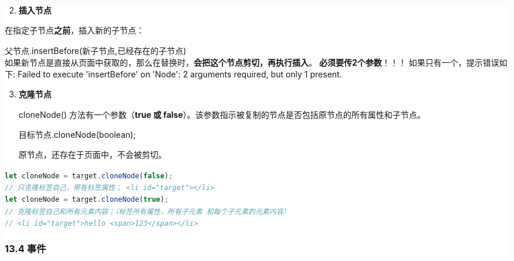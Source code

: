2.  **插入节点**

   在指定子节点**之前**，插入新的子节点：

   父节点.insertBefore(新子节点,已经存在的子节点)   
   如果新节点是直接从页面中获取的，那么在替换时，**会把这个节点剪切，再执行插入**。
   **必须要传2个参数**！！！
   如果只有一个，提示错误如下: 
   Failed to execute 'insertBefore' on 'Node': 2 arguments required, but only 1 present.

3. **克隆节点**

   cloneNode() 方法有一个参数（**true 或 false**）。该参数指示被复制的节点是否包括原节点的所有属性和子节点。

   目标节点.cloneNode(boolean);

   原节点，还存在于页面中，不会被剪切。

```js
let cloneNode = target.cloneNode(false); 
// 只克隆标签自己，带有标签属性； <li id="target"></li>
let cloneNode = target.cloneNode(true); 
// 克隆标签自己和所有元素内容；（标签所有属性，所有子元素 和每个子元素的元素内容）
// <li id="target">hello <span>123</span></li>
```





### 13.4  事件

